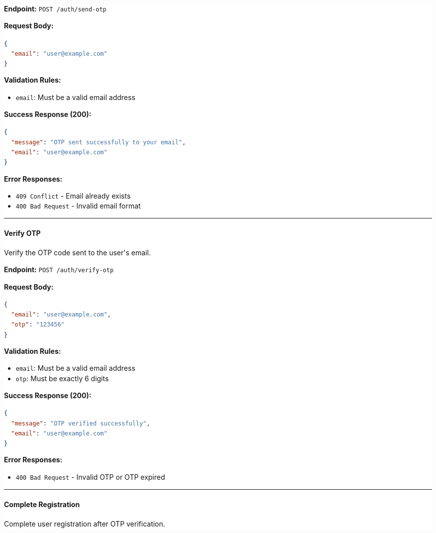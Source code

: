 **Endpoint:** `POST /auth/send-otp`

**Request Body:**
```json
{
  "email": "user@example.com"
}
```

**Validation Rules:**
- `email`: Must be a valid email address

**Success Response (200):**
```json
{
  "message": "OTP sent successfully to your email",
  "email": "user@example.com"
}
```

**Error Responses:**
- `409 Conflict` - Email already exists
- `400 Bad Request` - Invalid email format

---

#### Verify OTP
Verify the OTP code sent to the user's email.

**Endpoint:** `POST /auth/verify-otp`

**Request Body:**
```json
{
  "email": "user@example.com",
  "otp": "123456"
}
```

**Validation Rules:**
- `email`: Must be a valid email address
- `otp`: Must be exactly 6 digits

**Success Response (200):**
```json
{
  "message": "OTP verified successfully",
  "email": "user@example.com"
}
```

**Error Responses:**
- `400 Bad Request` - Invalid OTP or OTP expired

---

#### Complete Registration
Complete user registration after OTP verification.

